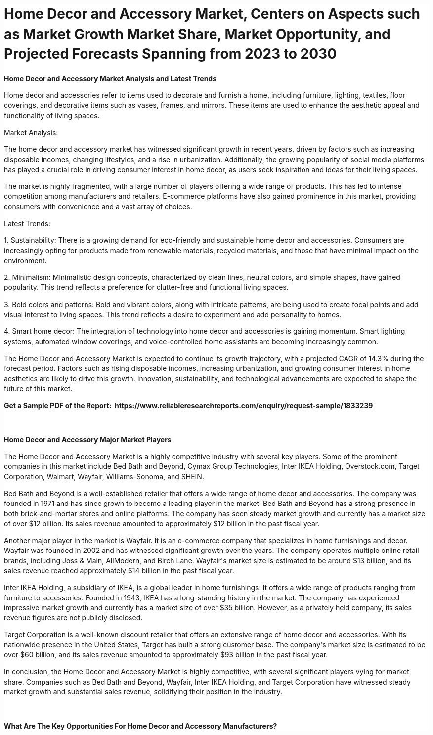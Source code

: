 <p><h1>Home Decor and Accessory Market, Centers on Aspects such as Market Growth Market Share, Market Opportunity, and Projected Forecasts Spanning from 2023 to 2030</h1></p><p><strong>Home Decor and Accessory Market Analysis and Latest Trends</strong></p>
<p><p>Home decor and accessories refer to items used to decorate and furnish a home, including furniture, lighting, textiles, floor coverings, and decorative items such as vases, frames, and mirrors. These items are used to enhance the aesthetic appeal and functionality of living spaces.</p><p>Market Analysis:</p><p>The home decor and accessory market has witnessed significant growth in recent years, driven by factors such as increasing disposable incomes, changing lifestyles, and a rise in urbanization. Additionally, the growing popularity of social media platforms has played a crucial role in driving consumer interest in home decor, as users seek inspiration and ideas for their living spaces.</p><p>The market is highly fragmented, with a large number of players offering a wide range of products. This has led to intense competition among manufacturers and retailers. E-commerce platforms have also gained prominence in this market, providing consumers with convenience and a vast array of choices.</p><p>Latest Trends:</p><p>1. Sustainability: There is a growing demand for eco-friendly and sustainable home decor and accessories. Consumers are increasingly opting for products made from renewable materials, recycled materials, and those that have minimal impact on the environment.</p><p>2. Minimalism: Minimalistic design concepts, characterized by clean lines, neutral colors, and simple shapes, have gained popularity. This trend reflects a preference for clutter-free and functional living spaces.</p><p>3. Bold colors and patterns: Bold and vibrant colors, along with intricate patterns, are being used to create focal points and add visual interest to living spaces. This trend reflects a desire to experiment and add personality to homes.</p><p>4. Smart home decor: The integration of technology into home decor and accessories is gaining momentum. Smart lighting systems, automated window coverings, and voice-controlled home assistants are becoming increasingly common.</p><p>The Home Decor and Accessory Market is expected to continue its growth trajectory, with a projected CAGR of 14.3% during the forecast period. Factors such as rising disposable incomes, increasing urbanization, and growing consumer interest in home aesthetics are likely to drive this growth. Innovation, sustainability, and technological advancements are expected to shape the future of this market.</p></p>
<p><strong>Get a Sample PDF of the Report:&nbsp; <a href="https://www.reliableresearchreports.com/enquiry/request-sample/1833239">https://www.reliableresearchreports.com/enquiry/request-sample/1833239</a></strong></p>
<p>&nbsp;</p>
<p><strong>Home Decor and Accessory Major Market Players</strong></p>
<p><p>The Home Decor and Accessory Market is a highly competitive industry with several key players. Some of the prominent companies in this market include Bed Bath and Beyond, Cymax Group Technologies, Inter IKEA Holding, Overstock.com, Target Corporation, Walmart, Wayfair, Williams-Sonoma, and SHEIN.</p><p>Bed Bath and Beyond is a well-established retailer that offers a wide range of home decor and accessories. The company was founded in 1971 and has since grown to become a leading player in the market. Bed Bath and Beyond has a strong presence in both brick-and-mortar stores and online platforms. The company has seen steady market growth and currently has a market size of over $12 billion. Its sales revenue amounted to approximately $12 billion in the past fiscal year.</p><p>Another major player in the market is Wayfair. It is an e-commerce company that specializes in home furnishings and decor. Wayfair was founded in 2002 and has witnessed significant growth over the years. The company operates multiple online retail brands, including Joss & Main, AllModern, and Birch Lane. Wayfair's market size is estimated to be around $13 billion, and its sales revenue reached approximately $14 billion in the past fiscal year.</p><p>Inter IKEA Holding, a subsidiary of IKEA, is a global leader in home furnishings. It offers a wide range of products ranging from furniture to accessories. Founded in 1943, IKEA has a long-standing history in the market. The company has experienced impressive market growth and currently has a market size of over $35 billion. However, as a privately held company, its sales revenue figures are not publicly disclosed.</p><p>Target Corporation is a well-known discount retailer that offers an extensive range of home decor and accessories. With its nationwide presence in the United States, Target has built a strong customer base. The company's market size is estimated to be over $60 billion, and its sales revenue amounted to approximately $93 billion in the past fiscal year.</p><p>In conclusion, the Home Decor and Accessory Market is highly competitive, with several significant players vying for market share. Companies such as Bed Bath and Beyond, Wayfair, Inter IKEA Holding, and Target Corporation have witnessed steady market growth and substantial sales revenue, solidifying their position in the industry.</p></p>
<p>&nbsp;</p>
<p><strong>What Are The Key Opportunities For Home Decor and Accessory Manufacturers?</strong></p>